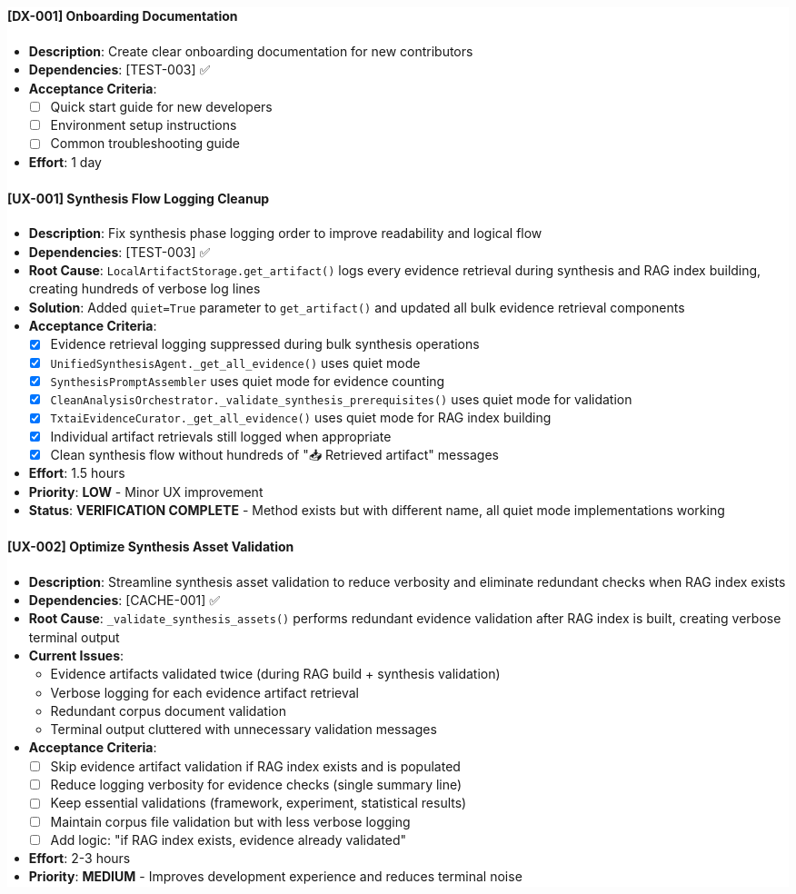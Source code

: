 #### [DX-001] Onboarding Documentation

- **Description**: Create clear onboarding documentation for new contributors
- **Dependencies**: [TEST-003] ✅
- **Acceptance Criteria**:
  - [ ] Quick start guide for new developers
  - [ ] Environment setup instructions
  - [ ] Common troubleshooting guide
- **Effort**: 1 day

#### [UX-001] Synthesis Flow Logging Cleanup

- **Description**: Fix synthesis phase logging order to improve readability and logical flow
- **Dependencies**: [TEST-003] ✅
- **Root Cause**: `LocalArtifactStorage.get_artifact()` logs every evidence retrieval during synthesis and RAG index building, creating hundreds of verbose log lines
- **Solution**: Added `quiet=True` parameter to `get_artifact()` and updated all bulk evidence retrieval components
- **Acceptance Criteria**:
  - [x] Evidence retrieval logging suppressed during bulk synthesis operations
  - [x] `UnifiedSynthesisAgent._get_all_evidence()` uses quiet mode
  - [x] `SynthesisPromptAssembler` uses quiet mode for evidence counting
  - [x] `CleanAnalysisOrchestrator._validate_synthesis_prerequisites()` uses quiet mode for validation
  - [x] `TxtaiEvidenceCurator._get_all_evidence()` uses quiet mode for RAG index building
  - [x] Individual artifact retrievals still logged when appropriate
  - [x] Clean synthesis flow without hundreds of "📥 Retrieved artifact" messages
- **Effort**: 1.5 hours
- **Priority**: **LOW** - Minor UX improvement
- **Status**: **VERIFICATION COMPLETE** - Method exists but with different name, all quiet mode implementations working

#### [UX-002] Optimize Synthesis Asset Validation

- **Description**: Streamline synthesis asset validation to reduce verbosity and eliminate redundant checks when RAG index exists
- **Dependencies**: [CACHE-001] ✅
- **Root Cause**: `_validate_synthesis_assets()` performs redundant evidence validation after RAG index is built, creating verbose terminal output
- **Current Issues**:
  - Evidence artifacts validated twice (during RAG build + synthesis validation)
  - Verbose logging for each evidence artifact retrieval
  - Redundant corpus document validation
  - Terminal output cluttered with unnecessary validation messages
- **Acceptance Criteria**:
  - [ ] Skip evidence artifact validation if RAG index exists and is populated
  - [ ] Reduce logging verbosity for evidence checks (single summary line)
  - [ ] Keep essential validations (framework, experiment, statistical results)
  - [ ] Maintain corpus file validation but with less verbose logging
  - [ ] Add logic: "if RAG index exists, evidence already validated"
- **Effort**: 2-3 hours
- **Priority**: **MEDIUM** - Improves development experience and reduces terminal noise

